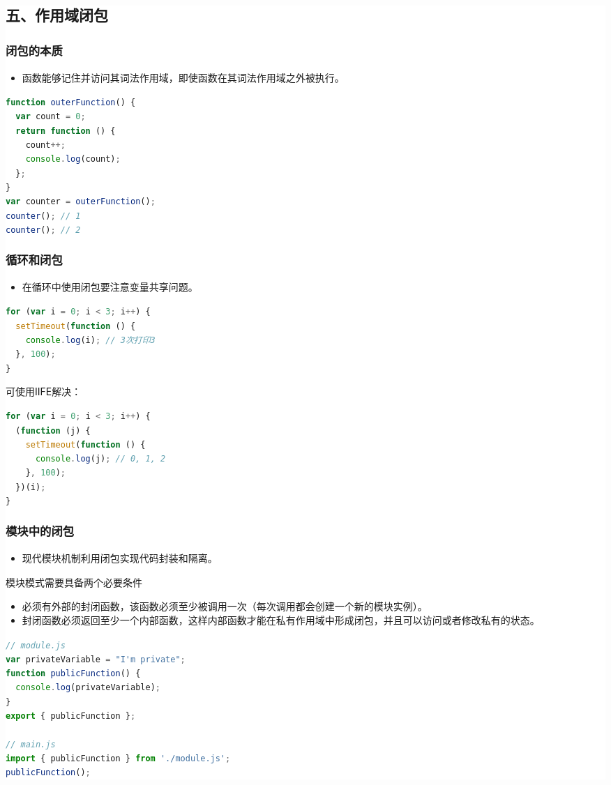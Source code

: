 ## 五、作用域闭包

### 闭包的本质
- 函数能够记住并访问其词法作用域，即使函数在其词法作用域之外被执行。
```javascript
function outerFunction() {
  var count = 0;
  return function () {
    count++;
    console.log(count);
  };
}
var counter = outerFunction();
counter(); // 1
counter(); // 2
```

### 循环和闭包
- 在循环中使用闭包要注意变量共享问题。
```javascript
for (var i = 0; i < 3; i++) {
  setTimeout(function () {
    console.log(i); // 3次打印3
  }, 100);
}
```
可使用IIFE解决：
```javascript
for (var i = 0; i < 3; i++) {
  (function (j) {
    setTimeout(function () {
      console.log(j); // 0, 1, 2
    }, 100);
  })(i);
}
```
### 模块中的闭包
- 现代模块机制利用闭包实现代码封装和隔离。

模块模式需要具备两个必要条件
- 必须有外部的封闭函数，该函数必须至少被调用一次（每次调用都会创建一个新的模块实例）。
- 封闭函数必须返回至少一个内部函数，这样内部函数才能在私有作用域中形成闭包，并且可以访问或者修改私有的状态。
```javascript
// module.js
var privateVariable = "I'm private";
function publicFunction() {
  console.log(privateVariable);
}
export { publicFunction };

// main.js
import { publicFunction } from './module.js';
publicFunction();
```

